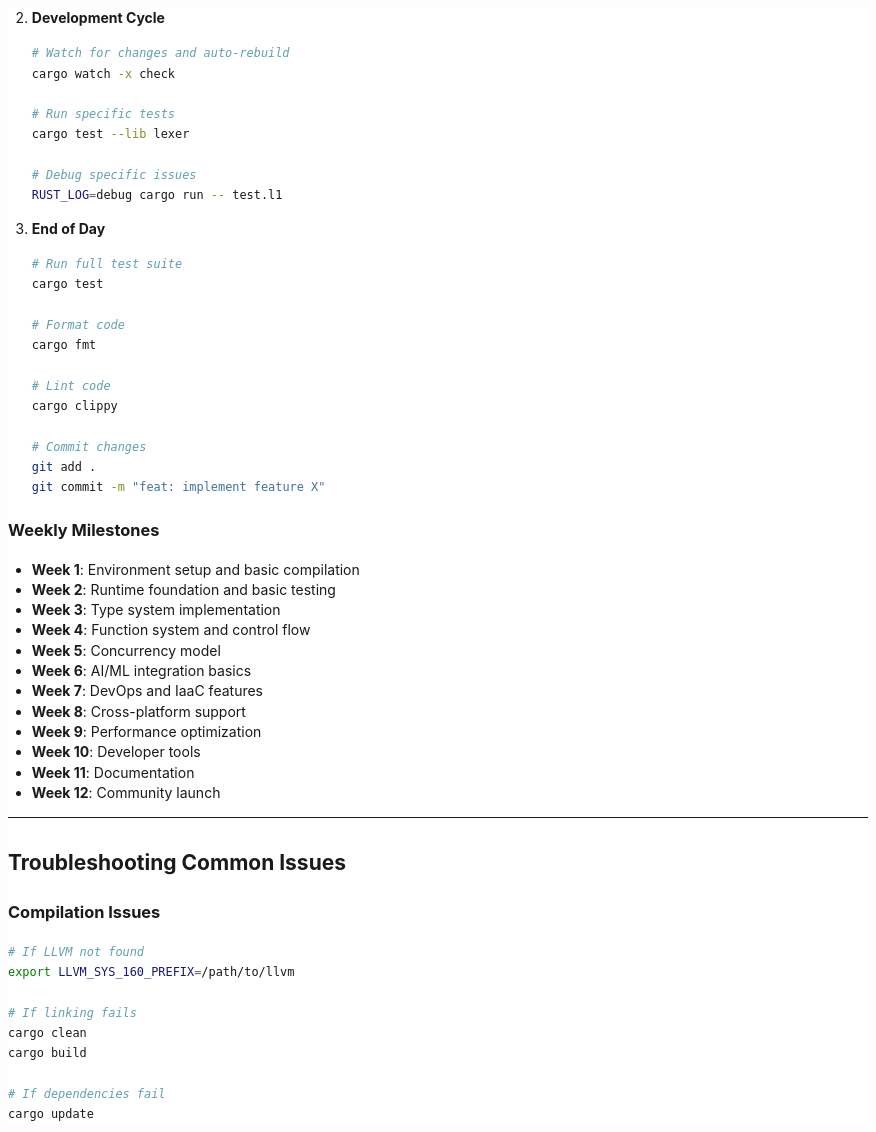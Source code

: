 2. **Development Cycle**
   ```bash
   # Watch for changes and auto-rebuild
   cargo watch -x check
   
   # Run specific tests
   cargo test --lib lexer
   
   # Debug specific issues
   RUST_LOG=debug cargo run -- test.l1
   ```

3. **End of Day**
   ```bash
   # Run full test suite
   cargo test
   
   # Format code
   cargo fmt
   
   # Lint code
   cargo clippy
   
   # Commit changes
   git add .
   git commit -m "feat: implement feature X"
   ```

### Weekly Milestones
- **Week 1**: Environment setup and basic compilation
- **Week 2**: Runtime foundation and basic testing
- **Week 3**: Type system implementation
- **Week 4**: Function system and control flow
- **Week 5**: Concurrency model
- **Week 6**: AI/ML integration basics
- **Week 7**: DevOps and IaaC features
- **Week 8**: Cross-platform support
- **Week 9**: Performance optimization
- **Week 10**: Developer tools
- **Week 11**: Documentation
- **Week 12**: Community launch

---

## Troubleshooting Common Issues

### Compilation Issues
```bash
# If LLVM not found
export LLVM_SYS_160_PREFIX=/path/to/llvm

# If linking fails
cargo clean
cargo build

# If dependencies fail
cargo update
```
